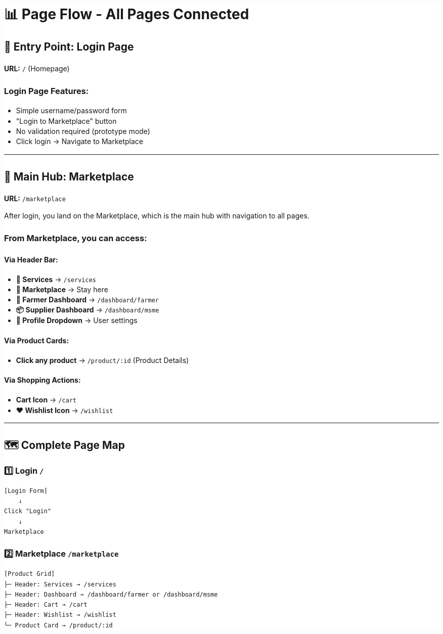 # 📊 Page Flow - All Pages Connected

## 🔐 Entry Point: Login Page

**URL:** `/` (Homepage)

### Login Page Features:
- Simple username/password form
- "Login to Marketplace" button
- No validation required (prototype mode)
- Click login → Navigate to Marketplace

---

## 🛒 Main Hub: Marketplace

**URL:** `/marketplace`

After login, you land on the Marketplace, which is the main hub with navigation to all pages.

### From Marketplace, you can access:

#### Via Header Bar:
- **🧩 Services** → `/services`
- **🛒 Marketplace** → Stay here
- **🌾 Farmer Dashboard** → `/dashboard/farmer`
- **📦 Supplier Dashboard** → `/dashboard/msme`
- **👤 Profile Dropdown** → User settings

#### Via Product Cards:
- **Click any product** → `/product/:id` (Product Details)

#### Via Shopping Actions:
- **Cart Icon** → `/cart`
- **❤️ Wishlist Icon** → `/wishlist`

---

## 🗺️ Complete Page Map

### 1️⃣ **Login** `/`
```
[Login Form]
    ↓
Click "Login"
    ↓
Marketplace
```

### 2️⃣ **Marketplace** `/marketplace`
```
[Product Grid]
├─ Header: Services → /services
├─ Header: Dashboard → /dashboard/farmer or /dashboard/msme
├─ Header: Cart → /cart
├─ Header: Wishlist → /wishlist
└─ Product Card → /product/:id
```
